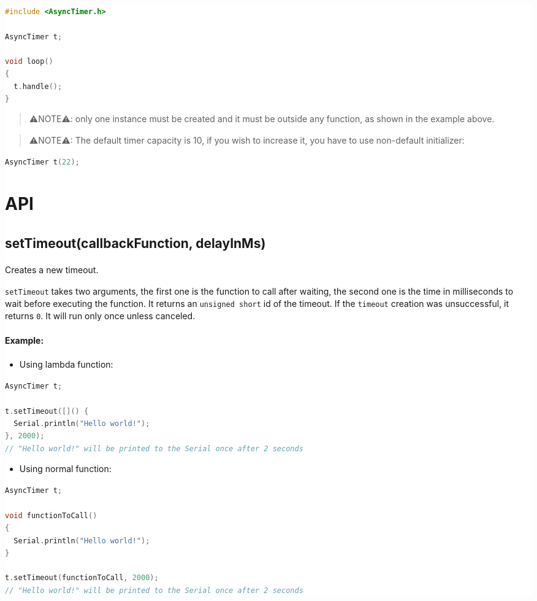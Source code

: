 ```c++
#include <AsyncTimer.h>

AsyncTimer t;

void loop()
{
  t.handle();
}
```

> ⚠NOTE⚠: only one instance must be created and it must be outside any function, as shown in the example above.

> ⚠NOTE⚠: The default timer capacity is 10, if you wish to increase it, you have to use non-default initializer:

```c++
AsyncTimer t(22);
```

# API

## setTimeout(callbackFunction, delayInMs)

Creates a new timeout.

`setTimeout` takes two arguments, the first one is the function to call after waiting, the second one is the time in milliseconds to wait before executing the function. It returns an `unsigned short` id of the timeout. If the `timeout` creation was unsuccessful, it returns `0`.
It will run only once unless canceled.

#### Example:

- Using lambda function:

```c++
AsyncTimer t;

t.setTimeout([]() {
  Serial.println("Hello world!");
}, 2000);
// "Hello world!" will be printed to the Serial once after 2 seconds
```

- Using normal function:

```c++
AsyncTimer t;

void functionToCall()
{
  Serial.println("Hello world!");
}

t.setTimeout(functionToCall, 2000);
// "Hello world!" will be printed to the Serial once after 2 seconds
```
